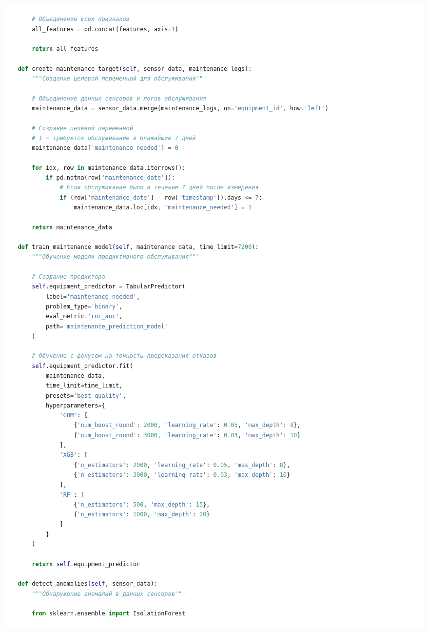 ```python
        
        # Объединение всех признаков
        all_features = pd.concat(features, axis=1)
        
        return all_features
    
    def create_maintenance_target(self, sensor_data, maintenance_logs):
        """Создание целевой переменной для обслуживания"""
        
        # Объединение данных сенсоров и логов обслуживания
        maintenance_data = sensor_data.merge(maintenance_logs, on='equipment_id', how='left')
        
        # Создание целевой переменной
        # 1 = требуется обслуживание в ближайшие 7 дней
        maintenance_data['maintenance_needed'] = 0
        
        for idx, row in maintenance_data.iterrows():
            if pd.notna(row['maintenance_date']):
                # Если обслуживание было в течение 7 дней после измерения
                if (row['maintenance_date'] - row['timestamp']).days <= 7:
                    maintenance_data.loc[idx, 'maintenance_needed'] = 1
        
        return maintenance_data
    
    def train_maintenance_model(self, maintenance_data, time_limit=7200):
        """Обучение модели предиктивного обслуживания"""
        
        # Создание предиктора
        self.equipment_predictor = TabularPredictor(
            label='maintenance_needed',
            problem_type='binary',
            eval_metric='roc_auc',
            path='maintenance_prediction_model'
        )
        
        # Обучение с фокусом на точность предсказания отказов
        self.equipment_predictor.fit(
            maintenance_data,
            time_limit=time_limit,
            presets='best_quality',
            hyperparameters={
                'GBM': [
                    {'num_boost_round': 2000, 'learning_rate': 0.05, 'max_depth': 8},
                    {'num_boost_round': 3000, 'learning_rate': 0.03, 'max_depth': 10}
                ],
                'XGB': [
                    {'n_estimators': 2000, 'learning_rate': 0.05, 'max_depth': 8},
                    {'n_estimators': 3000, 'learning_rate': 0.03, 'max_depth': 10}
                ],
                'RF': [
                    {'n_estimators': 500, 'max_depth': 15},
                    {'n_estimators': 1000, 'max_depth': 20}
                ]
            }
        )
        
        return self.equipment_predictor
    
    def detect_anomalies(self, sensor_data):
        """Обнаружение аномалий в данных сенсоров"""
        
        from sklearn.ensemble import IsolationForest
        
```